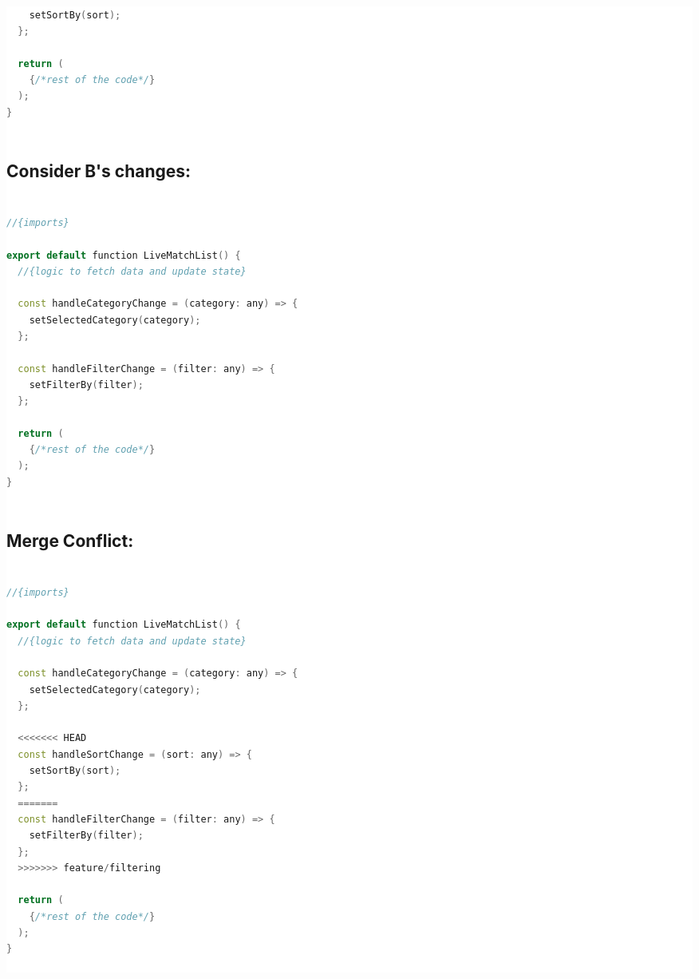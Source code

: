 ```cpp
    setSortBy(sort);
  };

  return (
    {/*rest of the code*/}
  );
}
  
```

## Consider B's changes:
```cpp

//{imports}

export default function LiveMatchList() {
  //{logic to fetch data and update state}

  const handleCategoryChange = (category: any) => {
    setSelectedCategory(category);
  };

  const handleFilterChange = (filter: any) => {
    setFilterBy(filter);
  };

  return (
    {/*rest of the code*/}
  );
}
  
```

## Merge Conflict:
```cpp

//{imports}

export default function LiveMatchList() {
  //{logic to fetch data and update state}

  const handleCategoryChange = (category: any) => {
    setSelectedCategory(category);
  };

  <<<<<<< HEAD
  const handleSortChange = (sort: any) => {
    setSortBy(sort);
  };
  =======
  const handleFilterChange = (filter: any) => {
    setFilterBy(filter);
  };
  >>>>>>> feature/filtering

  return (
    {/*rest of the code*/}
  );
}
  
```